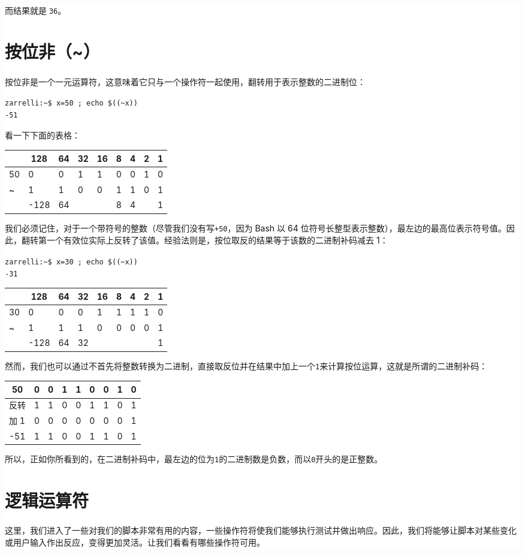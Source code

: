而结果就是 `36`。

# 按位非（~）

按位非是一个一元运算符，这意味着它只与一个操作符一起使用，翻转用于表示整数的二进制位：

```
zarrelli:~$ x=50 ; echo $((~x))
-51  

```

看一下下面的表格：

|  | **128** | **64** | **32** | **16** | **8** | **4** | **2** | **1** |
| --- | --- | --- | --- | --- | --- | --- | --- | --- |
| 50 | 0 | 0 | 1 | 1 | 0 | 0 | 1 | 0 |
| ~ | 1 | 1 | 0 | 0 | 1 | 1 | 0 | 1 |
|  | -128 | 64 |  |  | 8 | 4 |  | 1 |

我们必须记住，对于一个带符号的整数（尽管我们没有写`+50`，因为 Bash 以 64 位符号长整型表示整数），最左边的最高位表示符号值。因此，翻转第一个有效位实际上反转了该值。经验法则是，按位取反的结果等于该数的二进制补码减去 1：

```
zarrelli:~$ x=30 ; echo $((~x))
-31  

```

|  | **128** | **64** | **32** | **16** | **8** | **4** | **2** | **1** |
| --- | --- | --- | --- | --- | --- | --- | --- | --- |
| 30 | 0 | 0 | 0 | 1 | 1 | 1 | 1 | 0 |
| ~ | 1 | 1 | 1 | 0 | 0 | 0 | 0 | 1 |
|  | -128 | 64 | 32 |  |  |  |  | 1 |

然而，我们也可以通过不首先将整数转换为二进制，直接取反位并在结果中加上一个`1`来计算按位运算，这就是所谓的二进制补码：

| **50** | **0** | **0** | **1** | **1** | **0** | **0** | **1** | **0** |
| --- | --- | --- | --- | --- | --- | --- | --- | --- |
| 反转 | 1 | 1 | 0 | 0 | 1 | 1 | 0 | 1 |
| 加 1 | 0 | 0 | 0 | 0 | 0 | 0 | 0 | 1 |
| -51 | 1 | 1 | 0 | 0 | 1 | 1 | 0 | 1 |

所以，正如你所看到的，在二进制补码中，最左边的位为`1`的二进制数是负数，而以`0`开头的是正整数。

# 逻辑运算符

这里，我们进入了一些对我们的脚本非常有用的内容，一些操作符将使我们能够执行测试并做出响应。因此，我们将能够让脚本对某些变化或用户输入作出反应，变得更加灵活。让我们看看有哪些操作符可用。
